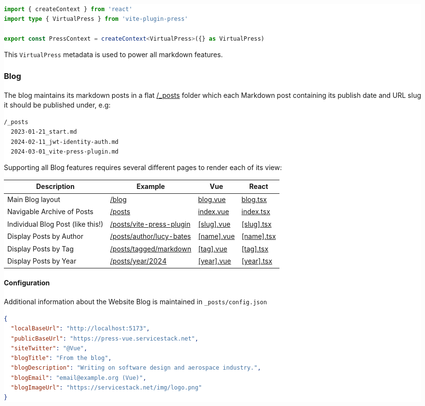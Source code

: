 ```ts
import { createContext } from 'react'
import type { VirtualPress } from 'vite-plugin-press'

export const PressContext = createContext<VirtualPress>({} as VirtualPress)
```

This `VirtualPress` metadata is used to power all markdown features.

### Blog

The blog maintains its markdown posts in a flat  [/_posts](https://github.com/NetCoreTemplates/vue-spa/tree/main/MyApp.Client/src/_posts) 
folder which each Markdown post containing its publish date and URL slug it should be published under, e.g:

```files
/_posts
  2023-01-21_start.md
  2024-02-11_jwt-identity-auth.md
  2024-03-01_vite-press-plugin.md
```

Supporting all Blog features requires several different pages to render each of its view:

| Description | Example | Vue | React | 
| - | - | - | - |
| Main Blog layout | [/blog](/blog) | [blog.vue](https://github.com/NetCoreTemplates/vue-spa/blob/main/MyApp.Client/src/pages/blog.vue) | [blog.tsx](https://github.com/NetCoreTemplates/react-spa/blob/main/MyApp.Client/src/pages/blog.tsx) |
| Navigable Archive of Posts | [/posts](/posts) | [index.vue](https://github.com/NetCoreTemplates/vue-spa/blob/main/MyApp.Client/src/pages/posts/index.vue) | [index.tsx](https://github.com/NetCoreTemplates/react-spa/blob/main/MyApp.Client/src/pages/posts/index.tsx) |
| Individual Blog Post (like this!) | [/posts/vite-press-plugin](/posts/vite-press-plugin) | [\[slug\].vue](https://github.com/NetCoreTemplates/vue-spa/blob/main/MyApp.Client/src/pages/posts/%5Bslug%5D.vue) | [\[slug\].tsx](https://github.com/NetCoreTemplates/react-spa/blob/main/MyApp.Client/src/pages/posts/%5Bslug%5D.tsx) |
| Display Posts by Author | [/posts/author/lucy-bates](/posts/author/lucy-bates) | [\[name\].vue](https://github.com/NetCoreTemplates/vue-spa/blob/main/MyApp.Client/src/pages/posts/author/%5Bname%5D.vue) | [\[name\].tsx](https://github.com/NetCoreTemplates/react-spa/blob/main/MyApp.Client/src/pages/posts/author/%5Bname%5D.tsx) |
| Display Posts by Tag | [/posts/tagged/markdown](/posts/tagged/markdown) | [\[tag\].vue](https://github.com/NetCoreTemplates/vue-spa/blob/main/MyApp.Client/src/pages/posts/tagged/%5Btag%5D.vue) | [\[tag\].tsx](https://github.com/NetCoreTemplates/react-spa/blob/main/MyApp.Client/src/pages/posts/tagged/%5Btag%5D.tsx) |
| Display Posts by Year | [/posts/year/2024](/posts/year/2024) | [\[year\].vue](https://github.com/NetCoreTemplates/vue-spa/blob/main/MyApp.Client/src/pages/posts/year/%5Byear%5D.vue) | [\[year\].tsx](https://github.com/NetCoreTemplates/react-spa/blob/main/MyApp.Client/src/pages/posts/year/%5Byear%5D.tsx) |

#### Configuration

Additional information about the Website Blog is maintained in `_posts/config.json`

```json
{
  "localBaseUrl": "http://localhost:5173",
  "publicBaseUrl": "https://press-vue.servicestack.net",
  "siteTwitter": "@Vue",
  "blogTitle": "From the blog",
  "blogDescription": "Writing on software design and aerospace industry.",
  "blogEmail": "email@example.org (Vue)",
  "blogImageUrl": "https://servicestack.net/img/logo.png"
}
```
